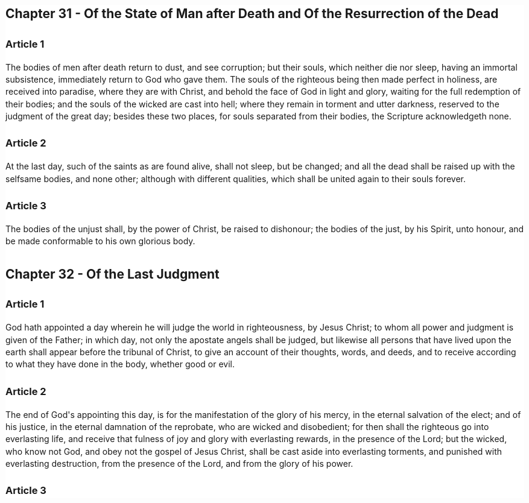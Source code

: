 ## Chapter 31 -  Of the State of Man after Death and Of the Resurrection of the Dead

### Article 1

The bodies of men after death return to dust, and see corruption; but their
souls, which neither die nor sleep, having an immortal subsistence, immediately
return to God who gave them. The souls of the righteous being then made perfect
in holiness, are received into paradise, where they are with Christ, and behold
the face of God in light and glory, waiting for the full redemption of their
bodies; and the souls of the wicked are cast into hell; where they remain in
torment and utter darkness, reserved to the judgment of the great day; besides
these two places, for souls separated from their bodies, the Scripture
acknowledgeth none.

### Article 2

At the last day, such of the saints as are found alive, shall not sleep, but be
changed; and all the dead shall be raised up with the selfsame bodies, and none
other; although with different qualities, which shall be united again to their
souls forever.

### Article 3

The bodies of the unjust shall, by the power of Christ, be raised to dishonour;
the bodies of the just, by his Spirit, unto honour, and be made conformable to
his own glorious body.

## Chapter 32 -  Of the Last Judgment

### Article 1

God hath appointed a day wherein he will judge the world in righteousness, by
Jesus Christ; to whom all power and judgment is given of the Father; in which
day, not only the apostate angels shall be judged, but likewise all persons
that have lived upon the earth shall appear before the tribunal of Christ, to
give an account of their thoughts, words, and deeds, and to receive according
to what they have done in the body, whether good or evil.

### Article 2

The end of God's appointing this day, is for the manifestation of the glory of
his mercy, in the eternal salvation of the elect; and of his justice, in the
eternal damnation of the reprobate, who are wicked and disobedient; for then
shall the righteous go into everlasting life, and receive that fulness of joy
and glory with everlasting rewards, in the presence of the Lord; but the
wicked, who know not God, and obey not the gospel of Jesus Christ, shall be
cast aside into everlasting torments, and punished with everlasting
destruction, from the presence of the Lord, and from the glory of his power.

### Article 3
